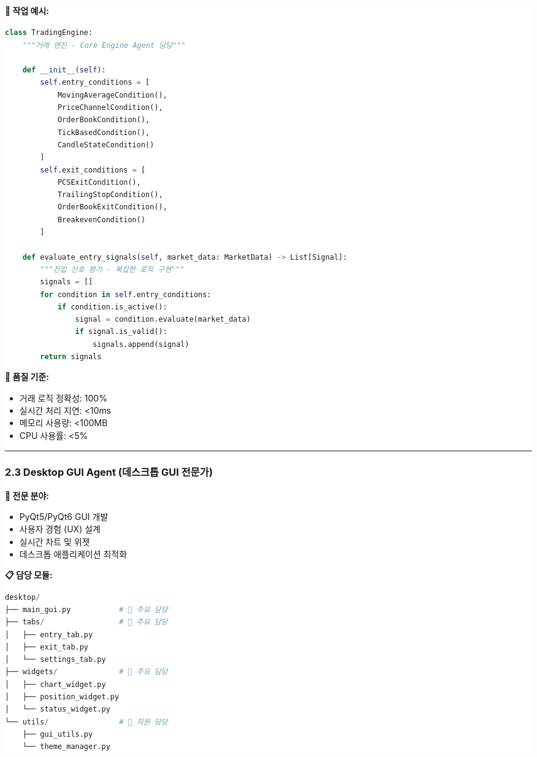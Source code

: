 **📝 작업 예시:**
```python
class TradingEngine:
    """거래 엔진 - Core Engine Agent 담당"""
    
    def __init__(self):
        self.entry_conditions = [
            MovingAverageCondition(),
            PriceChannelCondition(),
            OrderBookCondition(),
            TickBasedCondition(),
            CandleStateCondition()
        ]
        self.exit_conditions = [
            PCSExitCondition(),
            TrailingStopCondition(),
            OrderBookExitCondition(),
            BreakevenCondition()
        ]
    
    def evaluate_entry_signals(self, market_data: MarketData) -> List[Signal]:
        """진입 신호 평가 - 복잡한 로직 구현"""
        signals = []
        for condition in self.entry_conditions:
            if condition.is_active():
                signal = condition.evaluate(market_data)
                if signal.is_valid():
                    signals.append(signal)
        return signals
```

**🎯 품질 기준:**
- 거래 로직 정확성: 100%
- 실시간 처리 지연: <10ms
- 메모리 사용량: <100MB
- CPU 사용률: <5%

---

### 2.3 Desktop GUI Agent (데스크톱 GUI 전문가)

**🎯 전문 분야:**
- PyQt5/PyQt6 GUI 개발
- 사용자 경험 (UX) 설계
- 실시간 차트 및 위젯
- 데스크톱 애플리케이션 최적화

**📋 담당 모듈:**
```python
desktop/
├── main_gui.py           # 🎯 주요 담당
├── tabs/                 # 🎯 주요 담당
│   ├── entry_tab.py
│   ├── exit_tab.py
│   └── settings_tab.py
├── widgets/              # 🎯 주요 담당
│   ├── chart_widget.py
│   ├── position_widget.py
│   └── status_widget.py
└── utils/                # 🔧 지원 담당
    ├── gui_utils.py
    └── theme_manager.py
```
